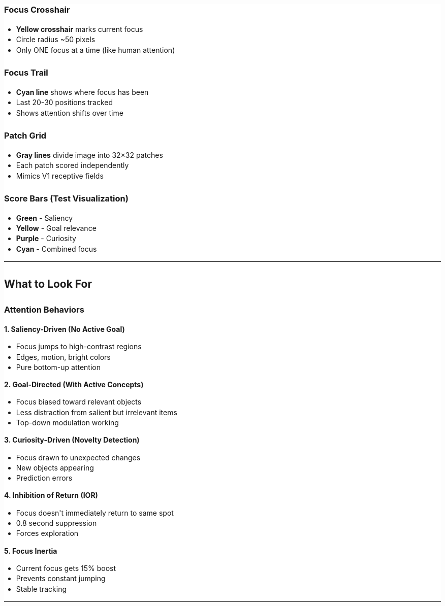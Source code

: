 ### Focus Crosshair
- **Yellow crosshair** marks current focus
- Circle radius ~50 pixels
- Only ONE focus at a time (like human attention)

### Focus Trail
- **Cyan line** shows where focus has been
- Last 20-30 positions tracked
- Shows attention shifts over time

### Patch Grid
- **Gray lines** divide image into 32×32 patches
- Each patch scored independently
- Mimics V1 receptive fields

### Score Bars (Test Visualization)
- **Green** - Saliency
- **Yellow** - Goal relevance
- **Purple** - Curiosity
- **Cyan** - Combined focus

---

## What to Look For

### Attention Behaviors

**1. Saliency-Driven (No Active Goal)**
- Focus jumps to high-contrast regions
- Edges, motion, bright colors
- Pure bottom-up attention

**2. Goal-Directed (With Active Concepts)**
- Focus biased toward relevant objects
- Less distraction from salient but irrelevant items
- Top-down modulation working

**3. Curiosity-Driven (Novelty Detection)**
- Focus drawn to unexpected changes
- New objects appearing
- Prediction errors

**4. Inhibition of Return (IOR)**
- Focus doesn't immediately return to same spot
- 0.8 second suppression
- Forces exploration

**5. Focus Inertia**
- Current focus gets 15% boost
- Prevents constant jumping
- Stable tracking

---
